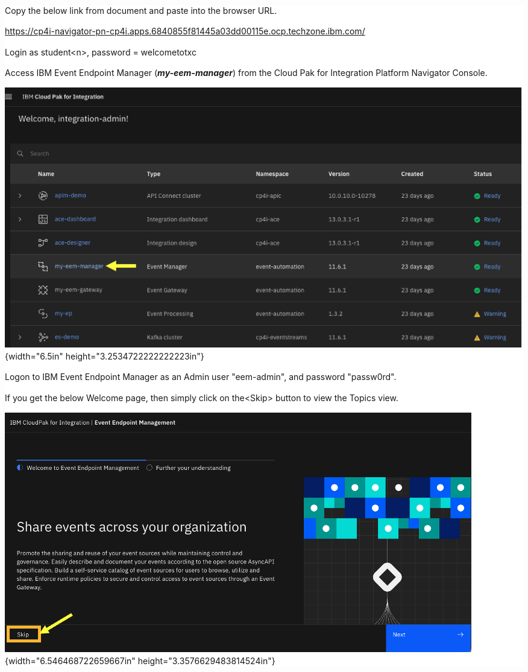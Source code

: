 Copy the below link from document and paste into the browser URL.

<https://cp4i-navigator-pn-cp4i.apps.6840855f81445a03dd00115e.ocp.techzone.ibm.com/>

Login as student\<n\>, password = welcometotxc

Access IBM Event Endpoint Manager (***my-eem-manager***) from the Cloud
Pak for Integration Platform Navigator Console.

![](./images/image9.png){width="6.5in"
height="3.2534722222222223in"}

Logon to IBM Event Endpoint Manager as an Admin user "eem-admin", and
password "passw0rd".

If you get the below Welcome page, then simply click on the\<Skip\>
button to view the Topics view.

![](./images/image10.png){width="6.546468722659667in"
height="3.3576629483814524in"}

